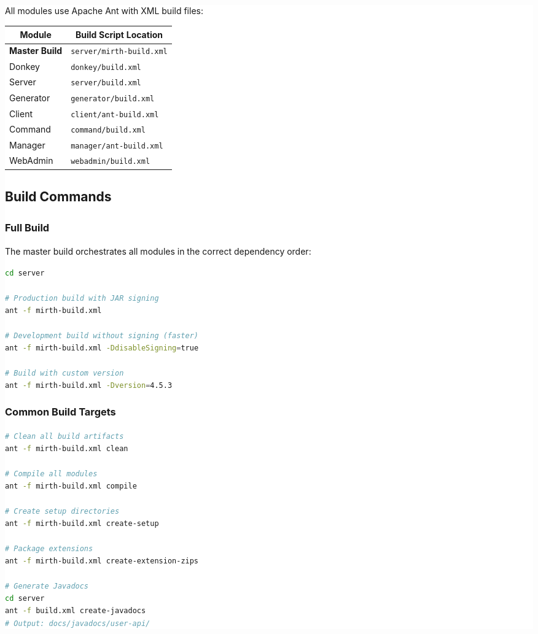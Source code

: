 All modules use Apache Ant with XML build files:

| Module | Build Script Location |
|--------|----------------------|
| **Master Build** | `server/mirth-build.xml` |
| Donkey | `donkey/build.xml` |
| Server | `server/build.xml` |
| Generator | `generator/build.xml` |
| Client | `client/ant-build.xml` |
| Command | `command/build.xml` |
| Manager | `manager/ant-build.xml` |
| WebAdmin | `webadmin/build.xml` |

## Build Commands

### Full Build

The master build orchestrates all modules in the correct dependency order:

```bash
cd server

# Production build with JAR signing
ant -f mirth-build.xml

# Development build without signing (faster)
ant -f mirth-build.xml -DdisableSigning=true

# Build with custom version
ant -f mirth-build.xml -Dversion=4.5.3
```

### Common Build Targets

```bash
# Clean all build artifacts
ant -f mirth-build.xml clean

# Compile all modules
ant -f mirth-build.xml compile

# Create setup directories
ant -f mirth-build.xml create-setup

# Package extensions
ant -f mirth-build.xml create-extension-zips

# Generate Javadocs
cd server
ant -f build.xml create-javadocs
# Output: docs/javadocs/user-api/
```

